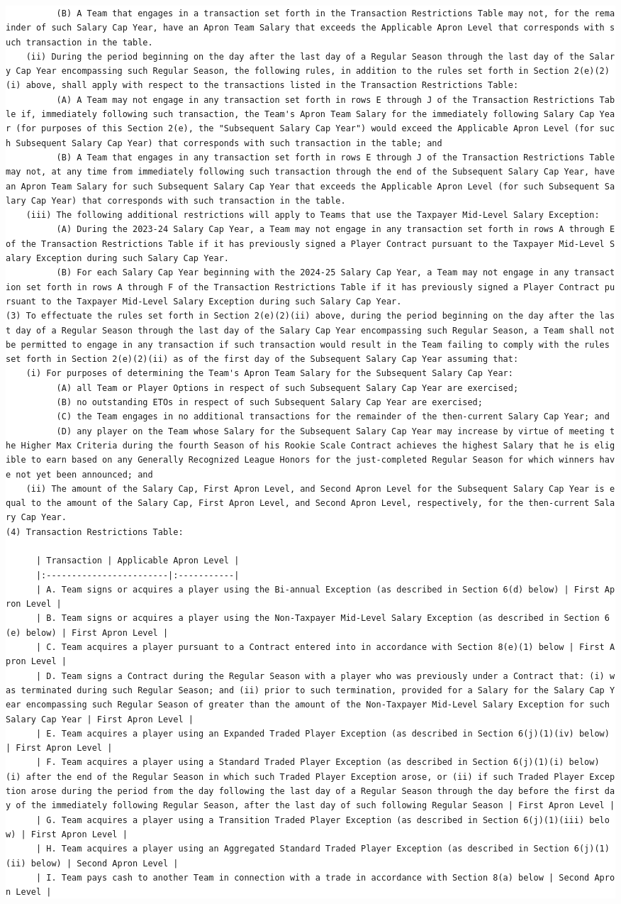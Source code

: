               (B) A Team that engages in a transaction set forth in the Transaction Restrictions Table may not, for the remainder of such Salary Cap Year, have an Apron Team Salary that exceeds the Applicable Apron Level that corresponds with such transaction in the table.
        (ii) During the period beginning on the day after the last day of a Regular Season through the last day of the Salary Cap Year encompassing such Regular Season, the following rules, in addition to the rules set forth in Section 2(e)(2)(i) above, shall apply with respect to the transactions listed in the Transaction Restrictions Table:
              (A) A Team may not engage in any transaction set forth in rows E through J of the Transaction Restrictions Table if, immediately following such transaction, the Team's Apron Team Salary for the immediately following Salary Cap Year (for purposes of this Section 2(e), the "Subsequent Salary Cap Year") would exceed the Applicable Apron Level (for such Subsequent Salary Cap Year) that corresponds with such transaction in the table; and
              (B) A Team that engages in any transaction set forth in rows E through J of the Transaction Restrictions Table may not, at any time from immediately following such transaction through the end of the Subsequent Salary Cap Year, have an Apron Team Salary for such Subsequent Salary Cap Year that exceeds the Applicable Apron Level (for such Subsequent Salary Cap Year) that corresponds with such transaction in the table.
        (iii) The following additional restrictions will apply to Teams that use the Taxpayer Mid-Level Salary Exception:
              (A) During the 2023-24 Salary Cap Year, a Team may not engage in any transaction set forth in rows A through E of the Transaction Restrictions Table if it has previously signed a Player Contract pursuant to the Taxpayer Mid-Level Salary Exception during such Salary Cap Year.
              (B) For each Salary Cap Year beginning with the 2024-25 Salary Cap Year, a Team may not engage in any transaction set forth in rows A through F of the Transaction Restrictions Table if it has previously signed a Player Contract pursuant to the Taxpayer Mid-Level Salary Exception during such Salary Cap Year.
    (3) To effectuate the rules set forth in Section 2(e)(2)(ii) above, during the period beginning on the day after the last day of a Regular Season through the last day of the Salary Cap Year encompassing such Regular Season, a Team shall not be permitted to engage in any transaction if such transaction would result in the Team failing to comply with the rules set forth in Section 2(e)(2)(ii) as of the first day of the Subsequent Salary Cap Year assuming that:
        (i) For purposes of determining the Team's Apron Team Salary for the Subsequent Salary Cap Year:
              (A) all Team or Player Options in respect of such Subsequent Salary Cap Year are exercised;
              (B) no outstanding ETOs in respect of such Subsequent Salary Cap Year are exercised;
              (C) the Team engages in no additional transactions for the remainder of the then-current Salary Cap Year; and
              (D) any player on the Team whose Salary for the Subsequent Salary Cap Year may increase by virtue of meeting the Higher Max Criteria during the fourth Season of his Rookie Scale Contract achieves the highest Salary that he is eligible to earn based on any Generally Recognized League Honors for the just-completed Regular Season for which winners have not yet been announced; and
        (ii) The amount of the Salary Cap, First Apron Level, and Second Apron Level for the Subsequent Salary Cap Year is equal to the amount of the Salary Cap, First Apron Level, and Second Apron Level, respectively, for the then-current Salary Cap Year.
    (4) Transaction Restrictions Table:
          
          | Transaction | Applicable Apron Level |
          |:------------------------|:-----------|
          | A. Team signs or acquires a player using the Bi-annual Exception (as described in Section 6(d) below) | First Apron Level |
          | B. Team signs or acquires a player using the Non-Taxpayer Mid-Level Salary Exception (as described in Section 6(e) below) | First Apron Level |
          | C. Team acquires a player pursuant to a Contract entered into in accordance with Section 8(e)(1) below | First Apron Level |
          | D. Team signs a Contract during the Regular Season with a player who was previously under a Contract that: (i) was terminated during such Regular Season; and (ii) prior to such termination, provided for a Salary for the Salary Cap Year encompassing such Regular Season of greater than the amount of the Non-Taxpayer Mid-Level Salary Exception for such Salary Cap Year | First Apron Level |
          | E. Team acquires a player using an Expanded Traded Player Exception (as described in Section 6(j)(1)(iv) below) | First Apron Level |
          | F. Team acquires a player using a Standard Traded Player Exception (as described in Section 6(j)(1)(i) below) (i) after the end of the Regular Season in which such Traded Player Exception arose, or (ii) if such Traded Player Exception arose during the period from the day following the last day of a Regular Season through the day before the first day of the immediately following Regular Season, after the last day of such following Regular Season | First Apron Level |
          | G. Team acquires a player using a Transition Traded Player Exception (as described in Section 6(j)(1)(iii) below) | First Apron Level |
          | H. Team acquires a player using an Aggregated Standard Traded Player Exception (as described in Section 6(j)(1)(ii) below) | Second Apron Level |
          | I. Team pays cash to another Team in connection with a trade in accordance with Section 8(a) below | Second Apron Level |